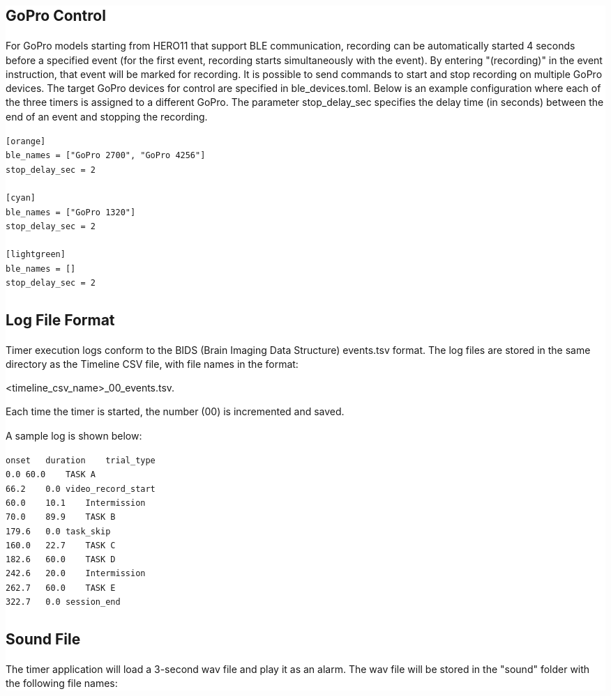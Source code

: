 ## GoPro Control

For GoPro models starting from HERO11 that support BLE communication, recording can be automatically started 4 seconds before a specified event (for the first event, recording starts simultaneously with the event). By entering "(recording)" in the event instruction, that event will be marked for recording. It is possible to send commands to start and stop recording on multiple GoPro devices. The target GoPro devices for control are specified in ble_devices.toml. Below is an example configuration where each of the three timers is assigned to a different GoPro. The parameter stop_delay_sec specifies the delay time (in seconds) between the end of an event and stopping the recording.

```
[orange]
ble_names = ["GoPro 2700", "GoPro 4256"]
stop_delay_sec = 2

[cyan]
ble_names = ["GoPro 1320"]
stop_delay_sec = 2

[lightgreen]
ble_names = []
stop_delay_sec = 2
```

## Log File Format

Timer execution logs conform to the BIDS (Brain Imaging Data Structure) events.tsv format. The log files are stored in the same directory as the Timeline CSV file, with file names in the format:

<timeline_csv_name>_00_events.tsv.

Each time the timer is started, the number (00) is incremented and saved.

A sample log is shown below:

```
onset	duration	trial_type
0.0	60.0	TASK A
66.2	0.0	video_record_start
60.0	10.1	Intermission
70.0	89.9	TASK B
179.6	0.0	task_skip
160.0	22.7	TASK C
182.6	60.0	TASK D
242.6	20.0	Intermission
262.7	60.0	TASK E
322.7	0.0	session_end
```

## Sound File

The timer application will load a 3-second wav file and play it as an alarm. The wav file will be stored in the "sound" folder with the following file names:

